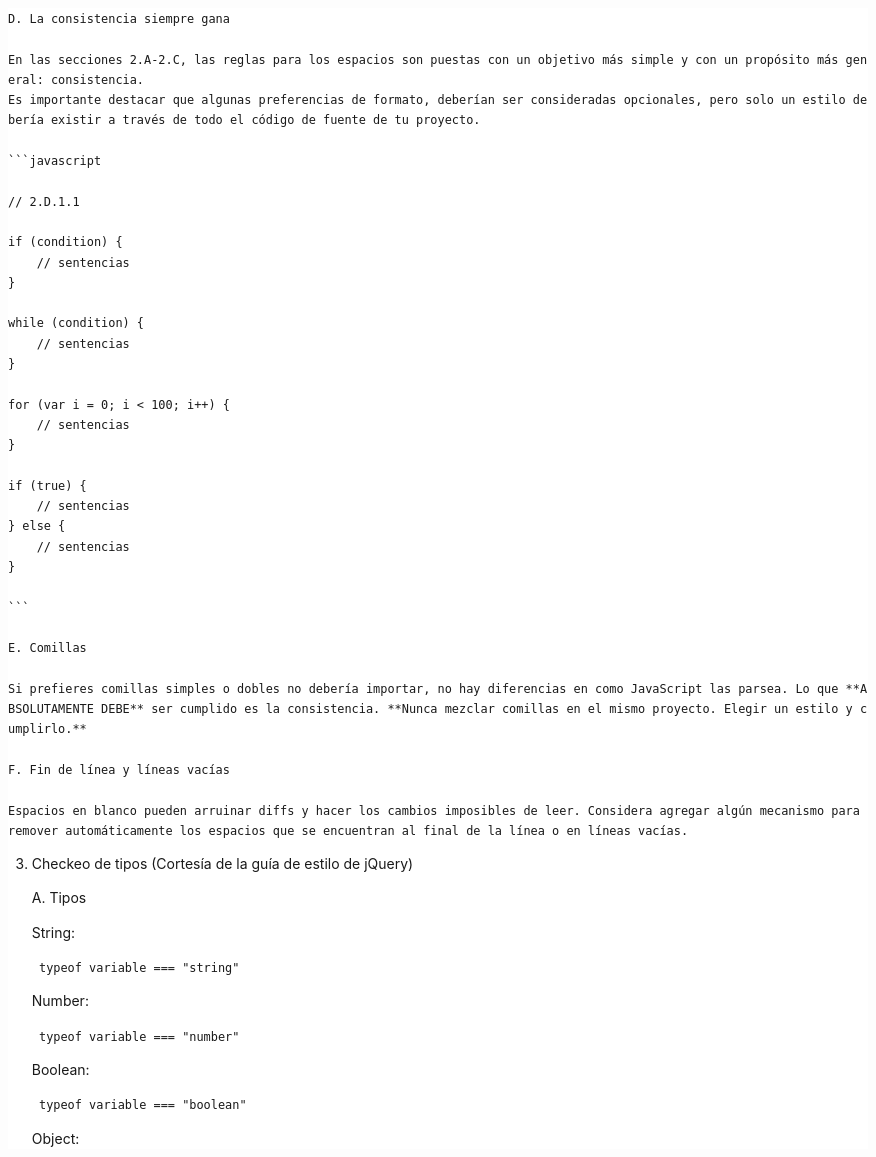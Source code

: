     D. La consistencia siempre gana

    En las secciones 2.A-2.C, las reglas para los espacios son puestas con un objetivo más simple y con un propósito más general: consistencia.
    Es importante destacar que algunas preferencias de formato, deberían ser consideradas opcionales, pero solo un estilo debería existir a través de todo el código de fuente de tu proyecto.

    ```javascript

    // 2.D.1.1

    if (condition) {
        // sentencias
    }

    while (condition) {
        // sentencias
    }

    for (var i = 0; i < 100; i++) {
        // sentencias
    }

    if (true) {
        // sentencias
    } else {
        // sentencias
    }

    ```

    E. Comillas

    Si prefieres comillas simples o dobles no debería importar, no hay diferencias en como JavaScript las parsea. Lo que **ABSOLUTAMENTE DEBE** ser cumplido es la consistencia. **Nunca mezclar comillas en el mismo proyecto. Elegir un estilo y cumplirlo.**

    F. Fin de línea y líneas vacías

    Espacios en blanco pueden arruinar diffs y hacer los cambios imposibles de leer. Considera agregar algún mecanismo para remover automáticamente los espacios que se encuentran al final de la línea o en líneas vacías.

3. <a name="type">Checkeo de tipos (Cortesía de la guía de estilo de jQuery)</a>

    A. Tipos

    String:

        typeof variable === "string"

    Number:

        typeof variable === "number"

    Boolean:

        typeof variable === "boolean"

    Object:
